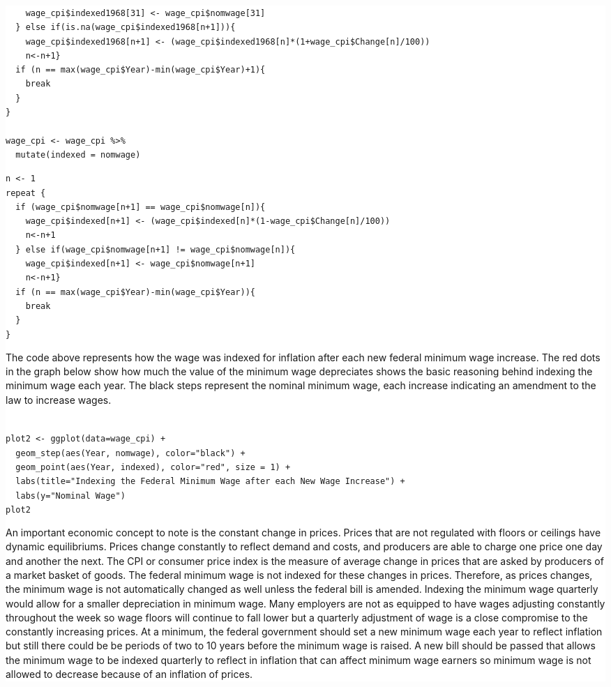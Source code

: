 ```{r, echo=FALSE, message=FALSE}
    wage_cpi$indexed1968[31] <- wage_cpi$nomwage[31]
  } else if(is.na(wage_cpi$indexed1968[n+1])){
    wage_cpi$indexed1968[n+1] <- (wage_cpi$indexed1968[n]*(1+wage_cpi$Change[n]/100))
    n<-n+1}
  if (n == max(wage_cpi$Year)-min(wage_cpi$Year)+1){
    break
  }
}

wage_cpi <- wage_cpi %>%
  mutate(indexed = nomwage)
```


```{r, echo=TRUE, message=FALSE}
n <- 1
repeat {
  if (wage_cpi$nomwage[n+1] == wage_cpi$nomwage[n]){
    wage_cpi$indexed[n+1] <- (wage_cpi$indexed[n]*(1-wage_cpi$Change[n]/100))
    n<-n+1
  } else if(wage_cpi$nomwage[n+1] != wage_cpi$nomwage[n]){
    wage_cpi$indexed[n+1] <- wage_cpi$nomwage[n+1]
    n<-n+1}
  if (n == max(wage_cpi$Year)-min(wage_cpi$Year)){
    break
  }
}
```

The code above represents how the wage was indexed for inflation after each new federal minimum wage increase. The red dots in the graph below show how much the value of the minimum wage depreciates shows the basic reasoning behind indexing the minimum wage each year. The black steps represent the nominal minimum wage, each increase indicating an amendment to the law to increase wages.
 
```{r, echo=FALSE, message=FALSE}

plot2 <- ggplot(data=wage_cpi) +
  geom_step(aes(Year, nomwage), color="black") +
  geom_point(aes(Year, indexed), color="red", size = 1) +
  labs(title="Indexing the Federal Minimum Wage after each New Wage Increase") +
  labs(y="Nominal Wage")
plot2

```

An important economic concept to note is the constant change in prices. Prices that are not regulated with floors or ceilings have dynamic equilibriums. Prices change constantly to reflect demand and costs, and producers are able to charge one price one day and another the next. The CPI or consumer price index is the measure of average change in prices that are asked by producers of a market basket of goods. The federal minimum wage is not indexed for these changes in prices.  Therefore, as prices changes, the minimum wage is not automatically changed as well  unless the federal bill is amended. Indexing the minimum wage quarterly would allow for a smaller depreciation in minimum wage. Many employers are not as equipped to have wages adjusting constantly throughout the week so wage floors will continue to fall lower but a quarterly adjustment of wage is a close compromise to the constantly increasing prices. At a minimum, the federal government should set a new minimum wage each year to reflect inflation but still there could be be periods of two to 10 years before the minimum wage is raised. 
A new bill should be passed that allows the minimum wage to be indexed quarterly to reflect in inflation that can affect minimum wage earners so minimum wage is not allowed to decrease because of an inflation of prices.
